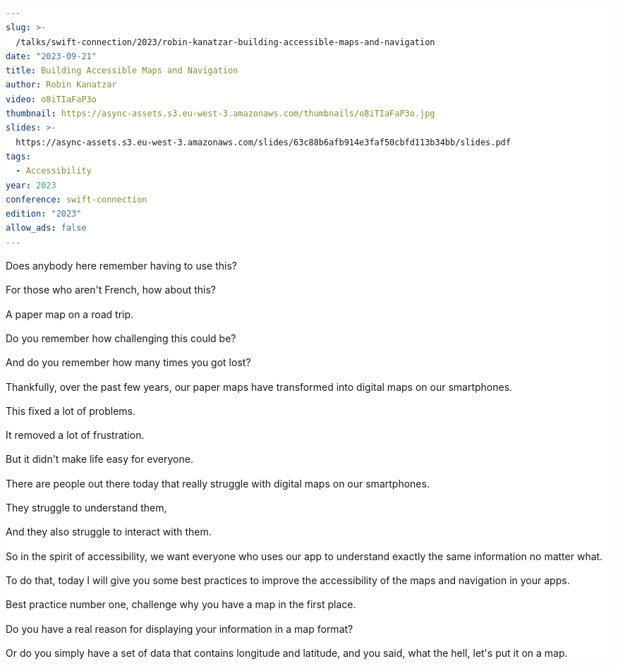 ```yaml
---
slug: >-
  /talks/swift-connection/2023/robin-kanatzar-building-accessible-maps-and-navigation
date: "2023-09-21"
title: Building Accessible Maps and Navigation
author: Robin Kanatzar
video: o8iTIaFaP3o
thumbnail: https://async-assets.s3.eu-west-3.amazonaws.com/thumbnails/o8iTIaFaP3o.jpg
slides: >-
  https://async-assets.s3.eu-west-3.amazonaws.com/slides/63c88b6afb914e3faf50cbfd113b34bb/slides.pdf
tags:
  - Accessibility
year: 2023
conference: swift-connection
edition: "2023"
allow_ads: false
---
```


Does anybody here remember having to use this?

For those who aren't French, how about this?

A paper map on a road trip.

Do you remember how challenging this could be?

And do you remember how many times you got lost?

Thankfully, over the past few years, our paper maps have transformed into digital maps on our smartphones.

This fixed a lot of problems.

It removed a lot of frustration.

But it didn't make life easy for everyone.

There are people out there today that really struggle with digital maps on our smartphones.

They struggle to understand them,

And they also struggle to interact with them.

So in the spirit of accessibility, we want everyone who uses our app to understand exactly the same information no matter what.

To do that, today I will give you some best practices to improve the accessibility of the maps and navigation in your apps.

Best practice number one, challenge why you have a map in the first place.

Do you have a real reason for displaying your information in a map format?

Or do you simply have a set of data that contains longitude and latitude, and you said, what the hell, let's put it on a map.
